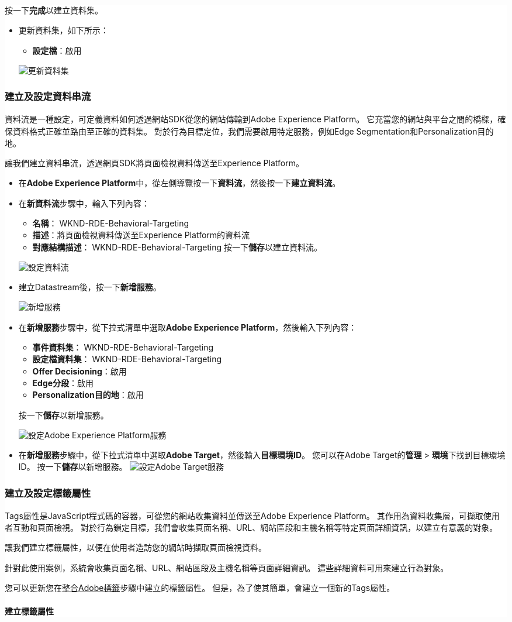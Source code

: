   按一下&#x200B;**完成**&#x200B;以建立資料集。

- 更新資料集，如下所示：
   - **設定檔**：啟用

  ![更新資料集](../assets/use-cases/behavioral-targeting/update-dataset.png)

### 建立及設定資料串流

資料流是一種設定，可定義資料如何透過網站SDK從您的網站傳輸到Adobe Experience Platform。 它充當您的網站與平台之間的橋樑，確保資料格式正確並路由至正確的資料集。 對於行為目標定位，我們需要啟用特定服務，例如Edge Segmentation和Personalization目的地。

讓我們建立資料串流，透過網頁SDK將頁面檢視資料傳送至Experience Platform。

- 在&#x200B;**Adobe Experience Platform**&#x200B;中，從左側導覽按一下&#x200B;**資料流**，然後按一下&#x200B;**建立資料流**。

- 在&#x200B;**新資料流**&#x200B;步驟中，輸入下列內容：
   - **名稱**： WKND-RDE-Behavioral-Targeting
   - **描述**：將頁面檢視資料傳送至Experience Platform的資料流
   - **對應結構描述**： WKND-RDE-Behavioral-Targeting
按一下&#x200B;**儲存**&#x200B;以建立資料流。

  ![設定資料流](../assets/use-cases/behavioral-targeting/configure-datastream-name-review.png)

- 建立Datastream後，按一下&#x200B;**新增服務**。

  ![新增服務](../assets/use-cases/behavioral-targeting/add-service.png)

- 在&#x200B;**新增服務**&#x200B;步驟中，從下拉式清單中選取&#x200B;**Adobe Experience Platform**，然後輸入下列內容：
   - **事件資料集**： WKND-RDE-Behavioral-Targeting
   - **設定檔資料集**： WKND-RDE-Behavioral-Targeting
   - **Offer Decisioning**：啟用
   - **Edge分段**：啟用
   - **Personalization目的地**：啟用

  按一下&#x200B;**儲存**&#x200B;以新增服務。

  ![設定Adobe Experience Platform服務](../assets/use-cases/behavioral-targeting/configure-adobe-experience-platform-service.png)

- 在&#x200B;**新增服務**&#x200B;步驟中，從下拉式清單中選取&#x200B;**Adobe Target**，然後輸入&#x200B;**目標環境ID**。 您可以在Adobe Target的&#x200B;**管理** > **環境**&#x200B;下找到目標環境ID。 按一下&#x200B;**儲存**&#x200B;以新增服務。
  ![設定Adobe Target服務](../assets/use-cases/behavioral-targeting/configure-adobe-target-service.png)

### 建立及設定標籤屬性

Tags屬性是JavaScript程式碼的容器，可從您的網站收集資料並傳送至Adobe Experience Platform。 其作用為資料收集層，可擷取使用者互動和頁面檢視。 對於行為鎖定目標，我們會收集頁面名稱、URL、網站區段和主機名稱等特定頁面詳細資訊，以建立有意義的對象。

讓我們建立標籤屬性，以便在使用者造訪您的網站時擷取頁面檢視資料。

針對此使用案例，系統會收集頁面名稱、URL、網站區段及主機名稱等頁面詳細資訊。 這些詳細資料可用來建立行為對象。

您可以更新您在[整合Adobe標籤](../setup/integrate-adobe-tags.md)步驟中建立的標籤屬性。 但是，為了使其簡單，會建立一個新的Tags屬性。

#### 建立標籤屬性
